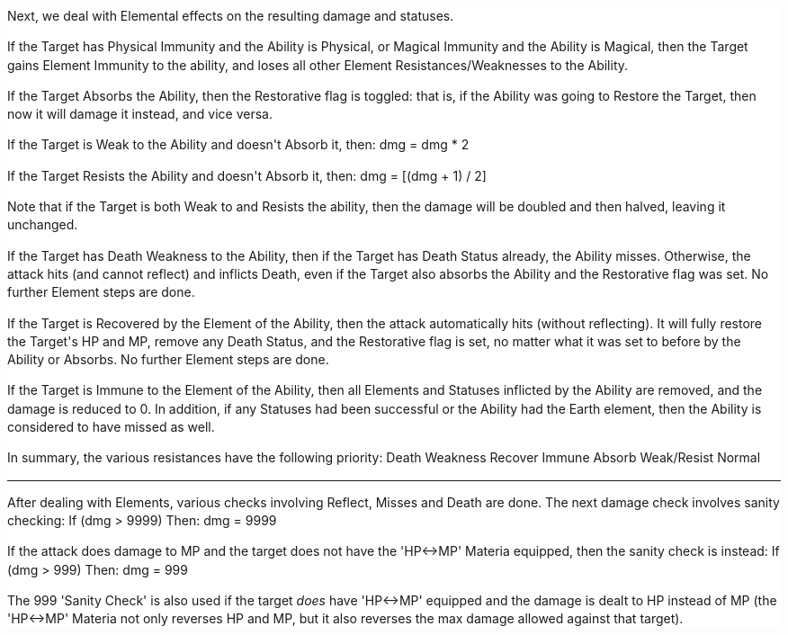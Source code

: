 Next, we deal with Elemental effects on the resulting damage and statuses.

If the Target has Physical Immunity and the Ability is Physical, or Magical
Immunity and the Ability is Magical, then the Target gains Element Immunity
to the ability, and loses all other Element Resistances/Weaknesses to the
Ability.

If the Target Absorbs the Ability, then the Restorative flag is toggled:
that is, if the Ability was going to Restore the Target, then now it will
damage it instead, and vice versa.

If the Target is Weak to the Ability and doesn't Absorb it, then:
  dmg = dmg * 2

If the Target Resists the Ability and doesn't Absorb it, then:
  dmg = [(dmg + 1) / 2]

Note that if the Target is both Weak to and Resists the ability, then the
damage will be doubled and then halved, leaving it unchanged.

If the Target has Death Weakness to the Ability, then if the Target has Death
Status already, the Ability misses.  Otherwise, the attack hits (and cannot
reflect) and inflicts Death, even if the Target also absorbs the Ability and
the Restorative flag was set.  No further Element steps are done.

If the Target is Recovered by the Element of the Ability, then the attack
automatically hits (without reflecting).  It will fully restore the Target's
HP and MP, remove any Death Status, and the Restorative flag is set, no
matter what it was set to before by the Ability or Absorbs.  No further
Element steps are done.

If the Target is Immune to the Element of the Ability, then all Elements
and Statuses inflicted by the Ability are removed, and the damage is reduced
to 0.  In addition, if any Statuses had been successful or the Ability had
the Earth element, then the Ability is considered to have missed as well.

In summary, the various resistances have the following priority:
  Death Weakness
  Recover
  Immune
  Absorb
  Weak/Resist
  Normal

 ---

After dealing with Elements, various checks involving Reflect, Misses and
Death are done.  The next damage check involves sanity checking:
  If (dmg > 9999) Then: dmg = 9999

If the attack does damage to MP and the target does not have the 'HP<->MP'
Materia equipped, then the sanity check is instead:
  If (dmg > 999) Then: dmg = 999 

The 999 'Sanity Check' is also used if the target *does* have 'HP<->MP'
equipped and the damage is dealt to HP instead of MP (the 'HP<->MP' Materia
not only reverses HP and MP, but it also reverses the max damage allowed
against that target).
